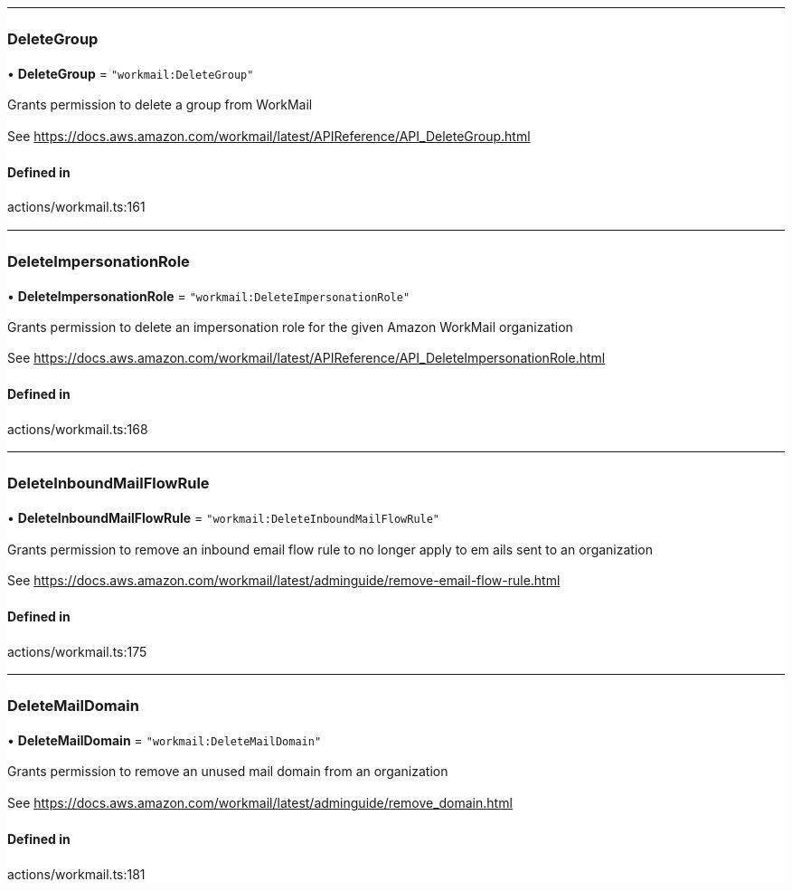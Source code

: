 ___

### DeleteGroup

• **DeleteGroup** = ``"workmail:DeleteGroup"``

Grants permission to delete a group from WorkMail

See https://docs.aws.amazon.com/workmail/latest/APIReference/API_DeleteGroup.html

#### Defined in

actions/workmail.ts:161

___

### DeleteImpersonationRole

• **DeleteImpersonationRole** = ``"workmail:DeleteImpersonationRole"``

Grants permission to delete an impersonation role for the given Amazon WorkMail
organization

See https://docs.aws.amazon.com/workmail/latest/APIReference/API_DeleteImpersonationRole.html

#### Defined in

actions/workmail.ts:168

___

### DeleteInboundMailFlowRule

• **DeleteInboundMailFlowRule** = ``"workmail:DeleteInboundMailFlowRule"``

Grants permission to remove an inbound email flow rule to no longer apply to em
ails sent to an organization

See https://docs.aws.amazon.com/workmail/latest/adminguide/remove-email-flow-rule.html

#### Defined in

actions/workmail.ts:175

___

### DeleteMailDomain

• **DeleteMailDomain** = ``"workmail:DeleteMailDomain"``

Grants permission to remove an unused mail domain from an organization

See https://docs.aws.amazon.com/workmail/latest/adminguide/remove_domain.html

#### Defined in

actions/workmail.ts:181
